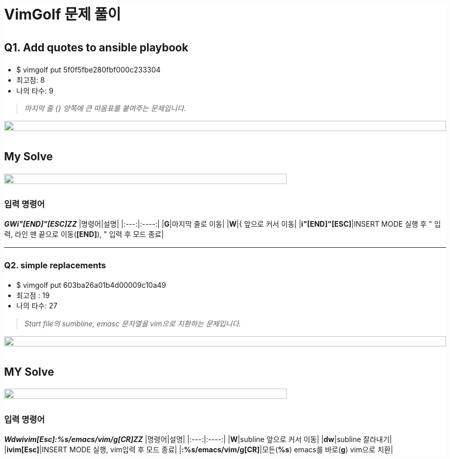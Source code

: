 # VimGolf 문제 풀이

## Q1. Add quotes to ansible playbook

* $ vimgolf put 5f0f5fbe280fbf000c233304
* 최고점: 8
* 나의 타수: 9
> *마지막 줄 {} 양쪽에 큰 따옴표를 붙여주는 문제입니다.*
 <img src = "https://user-images.githubusercontent.com/87132052/144712900-de3f3c08-16c0-4a2a-bcfc-b279a7642b21.GIF" width ="100%" height ="100%">
 


## My Solve
<img src = "https://user-images.githubusercontent.com/87132052/144713166-5e1104fa-4985-453d-8dba-4c77cf2dbc73.gif" width ="80%" height ="80%"> 


### 입력 명령어 
***GWi"[END]"[ESC]ZZ*** 
|명령어|설명|
|:---:|:----:|
|**G**|마지막 줄로 이동|
|**W**|{ 앞으로 커서 이동|
|**i"[END]"[ESC]**|INSERT MODE 실행 후 " 입력, 라인 맨 끝으로 이동(**[END]**), " 입력 후 모드 종료|

---

### Q2.  simple replacements
* $ vimgolf put 603ba26a01b4d00009c10a49
* 최고점 : 19
* 나의 타수: 27
> *Start file의 sumbline, emasc 문자열을 vim으로 치환하는 문제입니다.*
 <img src = "https://user-images.githubusercontent.com/87132052/144735079-490226bb-a8c2-431b-8d28-1ab85ac8e14b.GIF" width ="100%" height ="100%">

## MY Solve
<img src = "https://user-images.githubusercontent.com/87132052/144735129-3c8740d0-c82c-48a3-aa80-96fe969fb991.gif" width ="80%" height ="80%">


### 입력 명령어 

***Wdwivim[Esc]:%s/emacs/vim/g[CR]ZZ***
|명령어|설명|
|:---:|:----:|
|**W**|subline 앞으로 커서 이동|
|**dw**|subline 잘라내기|
|**ivim[Esc]**|INSERT MODE 실행, vim입력 후 모드 종료|
|**:%s/emacs/vim/g[CR]**|모든(**%s**) emacs를 바로(**g**) vim으로 치환|

